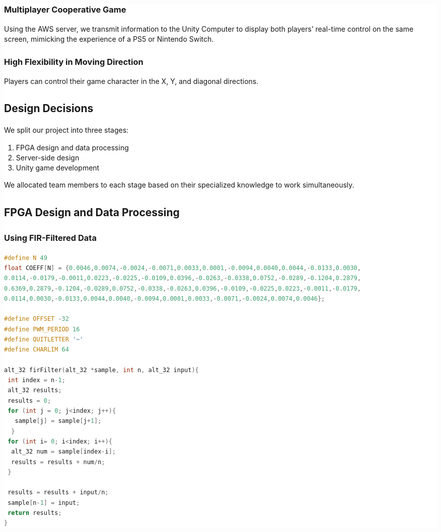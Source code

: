 ### Multiplayer Cooperative Game

Using the AWS server, we transmit information to the Unity Computer to display both players’ real-time control on the same screen, mimicking the experience of a PS5 or Nintendo Switch.

### High Flexibility in Moving Direction

Players can control their game character in the X, Y, and diagonal directions.

## Design Decisions

We split our project into three stages:

1. FPGA design and data processing
2. Server-side design
3. Unity game development

We allocated team members to each stage based on their specialized knowledge to work simultaneously.

## FPGA Design and Data Processing

### Using FIR-Filtered Data

```c
#define N 49 
float COEFF[N] = {0.0046,0.0074,-0.0024,-0.0071,0.0033,0.0001,-0.0094,0.0040,0.0044,-0.0133,0.0030, 
0.0114,-0.0179,-0.0011,0.0223,-0.0225,-0.0109,0.0396,-0.0263,-0.0338,0.0752,-0.0289,-0.1204,0.2879, 
0.6369,0.2879,-0.1204,-0.0289,0.0752,-0.0338,-0.0263,0.0396,-0.0109,-0.0225,0.0223,-0.0011,-0.0179, 
0.0114,0.0030,-0.0133,0.0044,0.0040,-0.0094,0.0001,0.0033,-0.0071,-0.0024,0.0074,0.0046}; 

#define OFFSET -32 
#define PWM_PERIOD 16 
#define QUITLETTER '~' 
#define CHARLIM 64 

alt_32 firFilter(alt_32 *sample, int n, alt_32 input){ 
 int index = n-1; 
 alt_32 results; 
 results = 0; 
 for (int j = 0; j<index; j++){ 
   sample[j] = sample[j+1]; 
  } 
 for (int i= 0; i<index; i++){ 
  alt_32 num = sample[index-i]; 
  results = results + num/n; 
 } 

 results = results + input/n; 
 sample[n-1] = input; 
 return results; 
}
```
